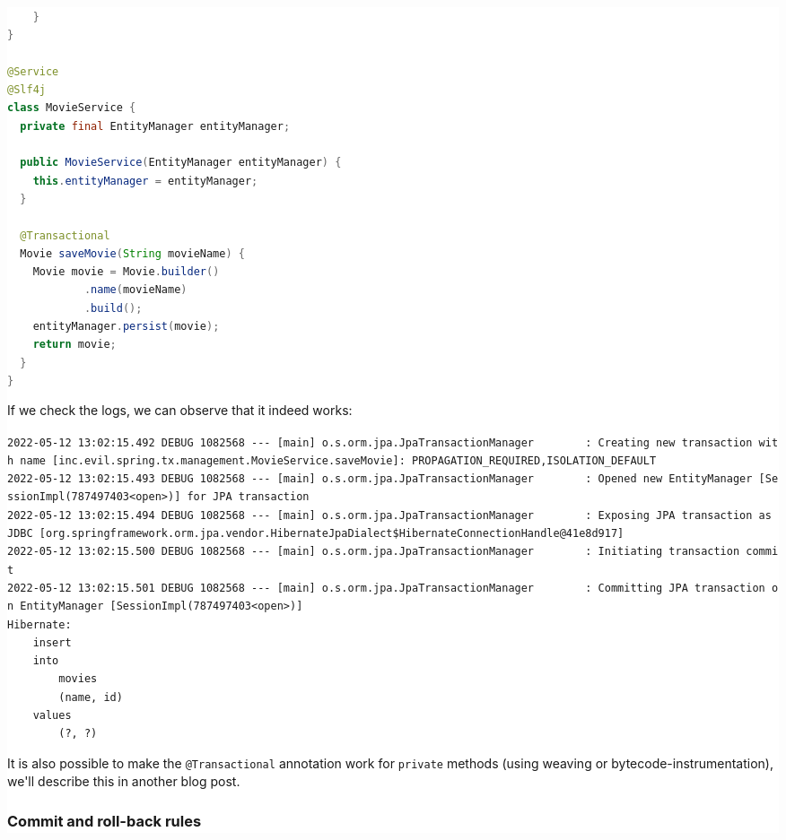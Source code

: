 ```java
    }
}

@Service
@Slf4j
class MovieService {
  private final EntityManager entityManager;

  public MovieService(EntityManager entityManager) {
    this.entityManager = entityManager;
  }

  @Transactional
  Movie saveMovie(String movieName) {
    Movie movie = Movie.builder()
            .name(movieName)
            .build();
    entityManager.persist(movie);
    return movie;
  }
}
```

If we check the logs, we can observe that it indeed works:

```
2022-05-12 13:02:15.492 DEBUG 1082568 --- [main] o.s.orm.jpa.JpaTransactionManager        : Creating new transaction with name [inc.evil.spring.tx.management.MovieService.saveMovie]: PROPAGATION_REQUIRED,ISOLATION_DEFAULT
2022-05-12 13:02:15.493 DEBUG 1082568 --- [main] o.s.orm.jpa.JpaTransactionManager        : Opened new EntityManager [SessionImpl(787497403<open>)] for JPA transaction
2022-05-12 13:02:15.494 DEBUG 1082568 --- [main] o.s.orm.jpa.JpaTransactionManager        : Exposing JPA transaction as JDBC [org.springframework.orm.jpa.vendor.HibernateJpaDialect$HibernateConnectionHandle@41e8d917]
2022-05-12 13:02:15.500 DEBUG 1082568 --- [main] o.s.orm.jpa.JpaTransactionManager        : Initiating transaction commit
2022-05-12 13:02:15.501 DEBUG 1082568 --- [main] o.s.orm.jpa.JpaTransactionManager        : Committing JPA transaction on EntityManager [SessionImpl(787497403<open>)]
Hibernate: 
    insert 
    into
        movies
        (name, id) 
    values
        (?, ?)

```

It is also possible to make the `@Transactional` annotation work for `private` methods (using weaving or bytecode-instrumentation), we'll describe this in another blog post.

### Commit and roll-back rules
